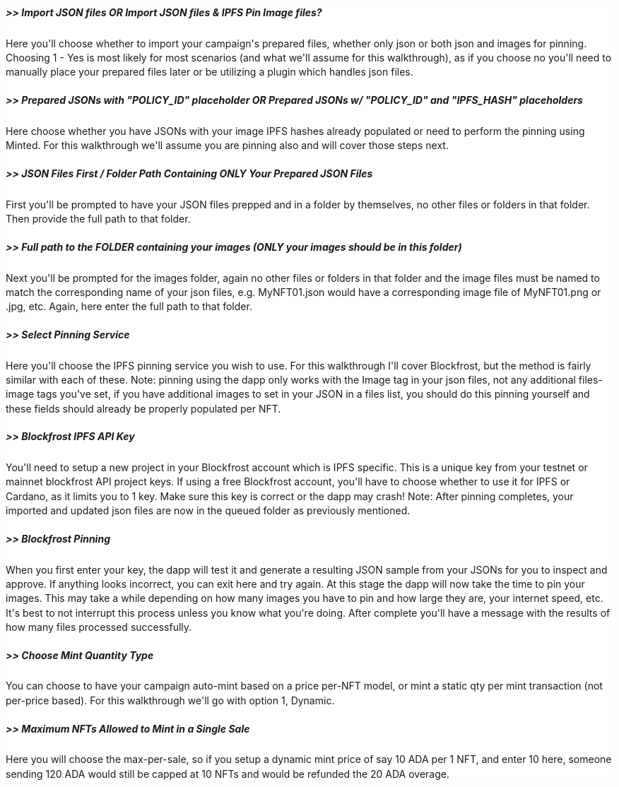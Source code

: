 ##### >> Import JSON files *OR* Import JSON files & IPFS Pin Image files?
Here you'll choose whether to import your campaign's prepared files, whether only json or both json and images for pinning. Choosing 1 - Yes is most likely for most scenarios (and what we'll assume for this walkthrough), as if you choose no you'll need to manually place your prepared files later or be utilizing a plugin which handles json files.

##### >> Prepared JSONs with "POLICY_ID" placeholder *OR* Prepared JSONs w/ "POLICY_ID" and "IPFS_HASH" placeholders
Here choose whether you have JSONs with your image IPFS hashes already populated or need to perform the pinning using Minted. For this walkthrough we'll assume you are pinning also and will cover those steps next.

##### >> JSON Files First / Folder Path Containing ONLY Your Prepared JSON Files
First you'll be prompted to have your JSON files prepped and in a folder by themselves, no other files or folders in that folder. Then provide the full path to that folder.

##### >> Full path to the FOLDER containing your images (ONLY your images should be in this folder)
Next you'll be prompted for the images folder, again no other files or folders in that folder and the image files must be named to match the corresponding name of your json files, e.g. MyNFT01.json would have a corresponding image file of MyNFT01.png or .jpg, etc. Again, here enter the full path to that folder.

##### >> Select Pinning Service
Here you'll choose the IPFS pinning service you wish to use. For this walkthrough I'll cover Blockfrost, but the method is fairly similar with each of these. Note: pinning using the dapp only works with the Image tag in your json files, not any additional files-image tags you've set, if you have additional images to set in your JSON in a files list, you should do this pinning yourself and these fields should already be properly populated per NFT.

##### >> Blockfrost IPFS API Key
You'll need to setup a new project in your Blockfrost account which is IPFS specific. This is a unique key from your testnet or mainnet blockfrost API project keys. If using a free Blockfrost account, you'll have to choose whether to use it for IPFS or Cardano, as it limits you to 1 key.  Make sure this key is correct or the dapp may crash!  Note: After pinning completes, your imported and updated json files are now in the queued folder as previously mentioned.

##### >> Blockfrost Pinning 
When you first enter your key, the dapp will test it and generate a resulting JSON sample from your JSONs for you to inspect and approve.  If anything looks incorrect, you can exit here and try again. At this stage the dapp will now take the time to pin your images. This may take a while depending on how many images you have to pin and how large they are, your internet speed, etc.  It's best to not interrupt this process unless you know what you're doing.  After complete you'll have a message with the results of how many files processed successfully.

##### >> Choose Mint Quantity Type
You can choose to have your campaign auto-mint based on a price per-NFT model, or mint a static qty per mint transaction (not per-price based).  For this walkthrough we'll go with option 1, Dynamic.

##### >> Maximum NFTs Allowed to Mint in a Single Sale
Here you will choose the max-per-sale, so if you setup a dynamic mint price of say 10 ADA per 1 NFT, and enter 10 here, someone sending 120 ADA would still be capped at 10 NFTs and would be refunded the 20 ADA overage.
